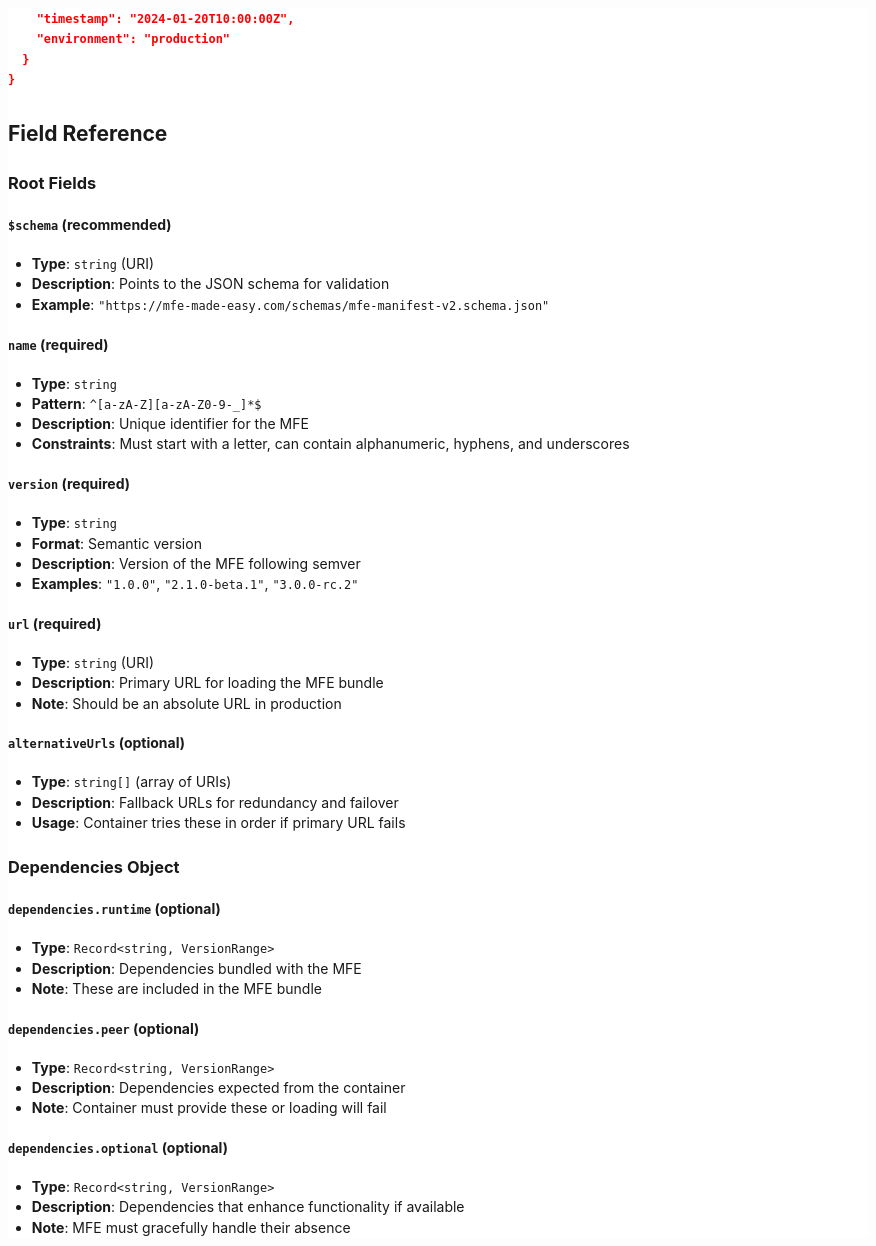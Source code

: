 ```json
    "timestamp": "2024-01-20T10:00:00Z",
    "environment": "production"
  }
}
```

## Field Reference

### Root Fields

#### `$schema` (recommended)
- **Type**: `string` (URI)
- **Description**: Points to the JSON schema for validation
- **Example**: `"https://mfe-made-easy.com/schemas/mfe-manifest-v2.schema.json"`

#### `name` (required)
- **Type**: `string`
- **Pattern**: `^[a-zA-Z][a-zA-Z0-9-_]*$`
- **Description**: Unique identifier for the MFE
- **Constraints**: Must start with a letter, can contain alphanumeric, hyphens, and underscores

#### `version` (required)
- **Type**: `string`
- **Format**: Semantic version
- **Description**: Version of the MFE following semver
- **Examples**: `"1.0.0"`, `"2.1.0-beta.1"`, `"3.0.0-rc.2"`

#### `url` (required)
- **Type**: `string` (URI)
- **Description**: Primary URL for loading the MFE bundle
- **Note**: Should be an absolute URL in production

#### `alternativeUrls` (optional)
- **Type**: `string[]` (array of URIs)
- **Description**: Fallback URLs for redundancy and failover
- **Usage**: Container tries these in order if primary URL fails

### Dependencies Object

#### `dependencies.runtime` (optional)
- **Type**: `Record<string, VersionRange>`
- **Description**: Dependencies bundled with the MFE
- **Note**: These are included in the MFE bundle

#### `dependencies.peer` (optional)
- **Type**: `Record<string, VersionRange>`
- **Description**: Dependencies expected from the container
- **Note**: Container must provide these or loading will fail

#### `dependencies.optional` (optional)
- **Type**: `Record<string, VersionRange>`
- **Description**: Dependencies that enhance functionality if available
- **Note**: MFE must gracefully handle their absence
